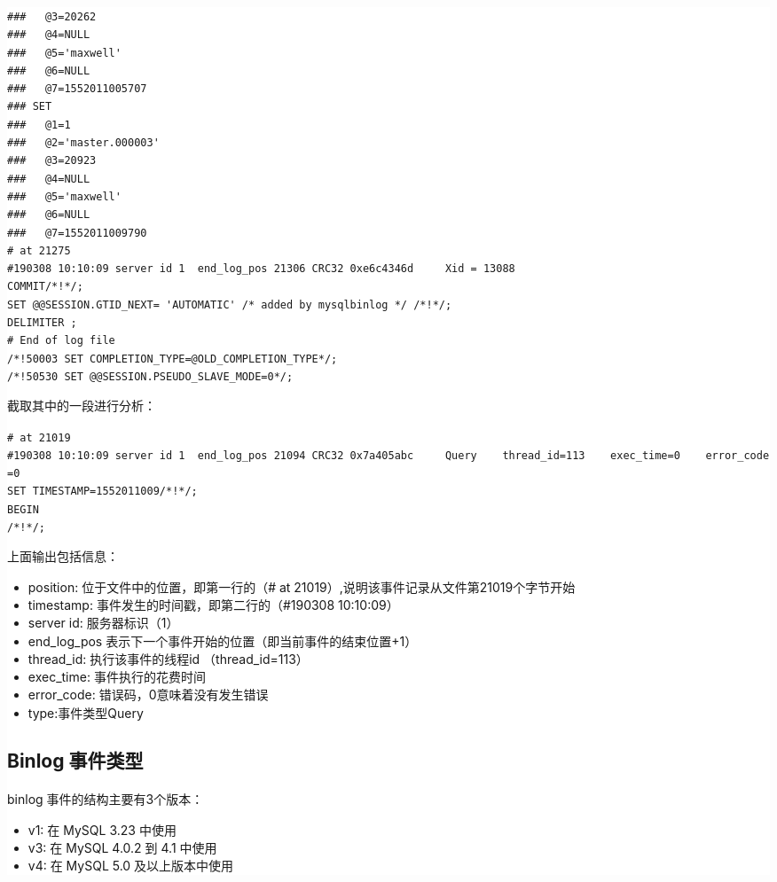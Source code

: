 ```text
###   @3=20262
###   @4=NULL
###   @5='maxwell'
###   @6=NULL
###   @7=1552011005707
### SET
###   @1=1
###   @2='master.000003'
###   @3=20923
###   @4=NULL
###   @5='maxwell'
###   @6=NULL
###   @7=1552011009790
# at 21275
#190308 10:10:09 server id 1  end_log_pos 21306 CRC32 0xe6c4346d     Xid = 13088
COMMIT/*!*/;
SET @@SESSION.GTID_NEXT= 'AUTOMATIC' /* added by mysqlbinlog */ /*!*/;
DELIMITER ;
# End of log file
/*!50003 SET COMPLETION_TYPE=@OLD_COMPLETION_TYPE*/;
/*!50530 SET @@SESSION.PSEUDO_SLAVE_MODE=0*/;
```

截取其中的一段进行分析：

```text
# at 21019
#190308 10:10:09 server id 1  end_log_pos 21094 CRC32 0x7a405abc     Query    thread_id=113    exec_time=0    error_code=0
SET TIMESTAMP=1552011009/*!*/;
BEGIN
/*!*/;
```

上面输出包括信息：

* position: 位于文件中的位置，即第一行的（\# at 21019）,说明该事件记录从文件第21019个字节开始
* timestamp: 事件发生的时间戳，即第二行的（\#190308 10:10:09）
* server id: 服务器标识（1）
* end\_log\_pos 表示下一个事件开始的位置（即当前事件的结束位置+1）
* thread\_id: 执行该事件的线程id （thread\_id=113）
* exec\_time: 事件执行的花费时间
* error\_code: 错误码，0意味着没有发生错误
* type:事件类型Query

## Binlog 事件类型 <a id="Binlog-&#x4E8B;&#x4EF6;&#x7C7B;&#x578B;"></a>

binlog 事件的结构主要有3个版本：

* v1: 在 MySQL 3.23 中使用
* v3: 在 MySQL 4.0.2 到 4.1 中使用
* v4: 在 MySQL 5.0 及以上版本中使用
